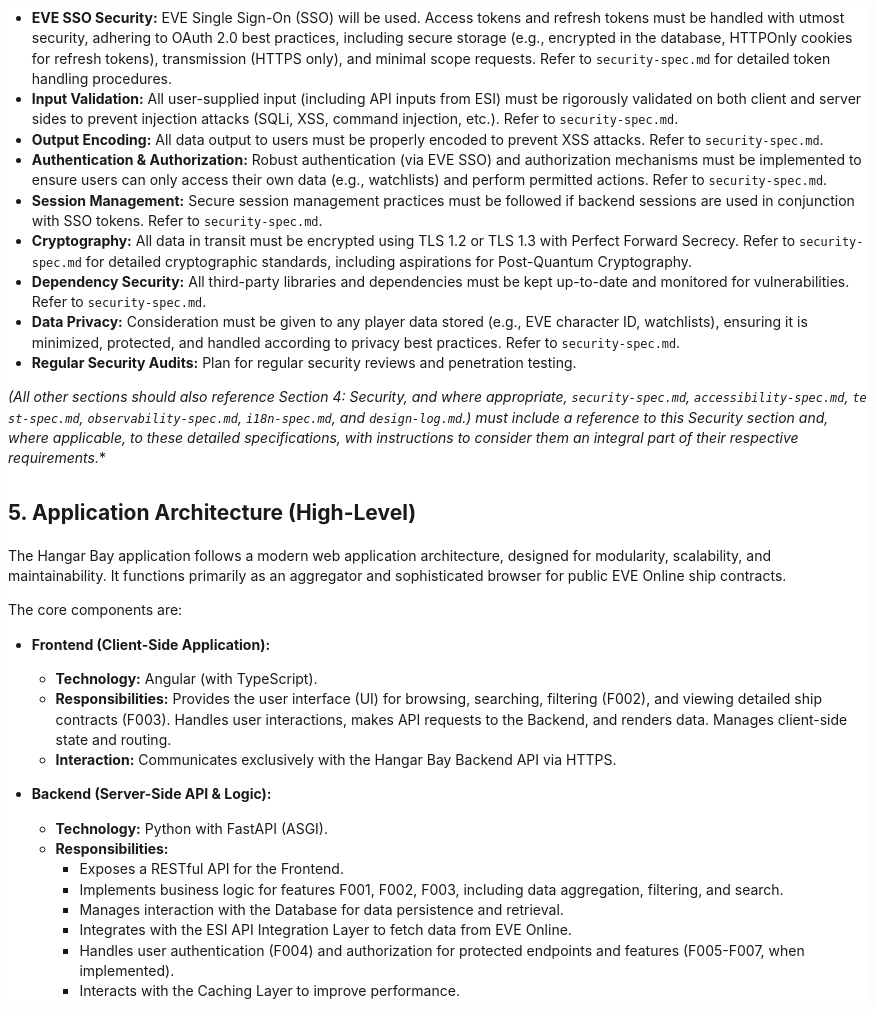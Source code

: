 *   **EVE SSO Security:** EVE Single Sign-On (SSO) will be used. Access tokens and refresh tokens must be handled with utmost security, adhering to OAuth 2.0 best practices, including secure storage (e.g., encrypted in the database, HTTPOnly cookies for refresh tokens), transmission (HTTPS only), and minimal scope requests. Refer to `security-spec.md` for detailed token handling procedures.
*   **Input Validation:** All user-supplied input (including API inputs from ESI) must be rigorously validated on both client and server sides to prevent injection attacks (SQLi, XSS, command injection, etc.). Refer to `security-spec.md`.
*   **Output Encoding:** All data output to users must be properly encoded to prevent XSS attacks. Refer to `security-spec.md`.
*   **Authentication & Authorization:** Robust authentication (via EVE SSO) and authorization mechanisms must be implemented to ensure users can only access their own data (e.g., watchlists) and perform permitted actions. Refer to `security-spec.md`.
*   **Session Management:** Secure session management practices must be followed if backend sessions are used in conjunction with SSO tokens. Refer to `security-spec.md`.
*   **Cryptography:** All data in transit must be encrypted using TLS 1.2 or TLS 1.3 with Perfect Forward Secrecy. Refer to `security-spec.md` for detailed cryptographic standards, including aspirations for Post-Quantum Cryptography.
*   **Dependency Security:** All third-party libraries and dependencies must be kept up-to-date and monitored for vulnerabilities. Refer to `security-spec.md`.
*   **Data Privacy:** Consideration must be given to any player data stored (e.g., EVE character ID, watchlists), ensuring it is minimized, protected, and handled according to privacy best practices. Refer to `security-spec.md`.
*   **Regular Security Audits:** Plan for regular security reviews and penetration testing.

**(All other sections should also reference Section 4: Security, and where appropriate, `security-spec.md`, `accessibility-spec.md`, `test-spec.md`, `observability-spec.md`, `i18n-spec.md`, and `design-log.md`.)* must include a reference to this Security section and, where applicable, to these detailed specifications, with instructions to consider them an integral part of their respective requirements.**

## 5. Application Architecture (High-Level)

The Hangar Bay application follows a modern web application architecture, designed for modularity, scalability, and maintainability. It functions primarily as an aggregator and sophisticated browser for public EVE Online ship contracts.

The core components are:

*   **Frontend (Client-Side Application):**
    *   **Technology:** Angular (with TypeScript).
    *   **Responsibilities:** Provides the user interface (UI) for browsing, searching, filtering (F002), and viewing detailed ship contracts (F003). Handles user interactions, makes API requests to the Backend, and renders data. Manages client-side state and routing.
    *   **Interaction:** Communicates exclusively with the Hangar Bay Backend API via HTTPS.

*   **Backend (Server-Side API & Logic):**
    *   **Technology:** Python with FastAPI (ASGI).
    *   **Responsibilities:**
        *   Exposes a RESTful API for the Frontend.
        *   Implements business logic for features F001, F002, F003, including data aggregation, filtering, and search.
        *   Manages interaction with the Database for data persistence and retrieval.
        *   Integrates with the ESI API Integration Layer to fetch data from EVE Online.
        *   Handles user authentication (F004) and authorization for protected endpoints and features (F005-F007, when implemented).
        *   Interacts with the Caching Layer to improve performance.
